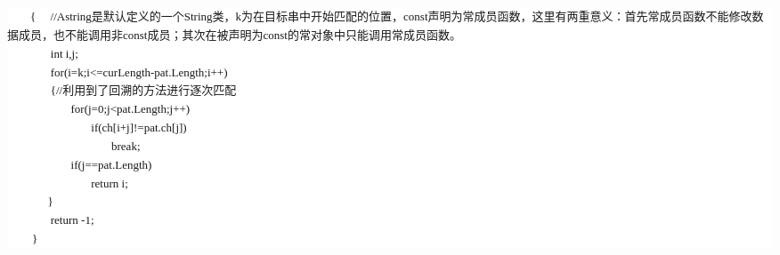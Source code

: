 <p class="MsoNormal" style="margin: 0cm 0cm 0pt;"><span style="font-size: small;"><span style="font-family: 宋体; mso-ascii-font-family: 'Times New Roman'; mso-hansi-font-family: 'Times New Roman';">　　</span><span lang="EN-US"><span style="font-family: Times New Roman;">{<span style="mso-tab-count: 1;">     </span>//Astring</span></span><span style="font-family: 宋体; mso-ascii-font-family: 'Times New Roman'; mso-hansi-font-family: 'Times New Roman';">是默认定义的一个</span><span lang="EN-US"><span style="font-family: Times New Roman;">String</span></span><span style="font-family: 宋体; mso-ascii-font-family: 'Times New Roman'; mso-hansi-font-family: 'Times New Roman';">类，</span><span lang="EN-US"><span style="font-family: Times New Roman;">k</span></span><span style="font-family: 宋体; mso-ascii-font-family: 'Times New Roman'; mso-hansi-font-family: 'Times New Roman';">为在目标串中开始匹配的位置，</span><span lang="EN-US"><span style="font-family: Times New Roman;">const</span></span><span style="font-family: 宋体; mso-ascii-font-family: 'Times New Roman'; mso-hansi-font-family: 'Times New Roman';">声明为常成员函数，这里有两重意义：首先常成员函数不能修改数据成员，也不能调用非</span><span lang="EN-US"><span style="font-family: Times New Roman;">const</span></span><span style="font-family: 宋体; mso-ascii-font-family: 'Times New Roman'; mso-hansi-font-family: 'Times New Roman';">成员；其次在被声明为</span><span lang="EN-US"><span style="font-family: Times New Roman;">const</span></span><span style="font-family: 宋体; mso-ascii-font-family: 'Times New Roman'; mso-hansi-font-family: 'Times New Roman';">的常对象中只能调用常成员函数。</span></span></p>
<p class="MsoNormal" style="margin: 0cm 0cm 0pt;"><span style="font-size: small;"><span style="font-family: 宋体; mso-ascii-font-family: 'Times New Roman'; mso-hansi-font-family: 'Times New Roman';">　　</span><span lang="EN-US"><span style="font-family: Times New Roman;"><span style="mso-tab-count: 1;">       </span>int i,j;</span></span></span></p>
<p class="MsoNormal" style="margin: 0cm 0cm 0pt;"><span style="font-size: small;"><span style="font-family: 宋体; mso-ascii-font-family: 'Times New Roman'; mso-hansi-font-family: 'Times New Roman';">　　</span><span lang="EN-US"><span style="font-family: Times New Roman;"><span style="mso-tab-count: 1;">       </span>for(i=k;i&lt;=curLength-pat.Length;i++)</span></span></span></p>
<p class="MsoNormal" style="margin: 0cm 0cm 0pt;"><span style="font-size: small;"><span style="font-family: 宋体; mso-ascii-font-family: 'Times New Roman'; mso-hansi-font-family: 'Times New Roman';">　　</span><span lang="EN-US"><span style="font-family: Times New Roman;"><span style="mso-tab-count: 1;">       </span>{//</span></span><span style="font-family: 宋体; mso-ascii-font-family: 'Times New Roman'; mso-hansi-font-family: 'Times New Roman';">利用到了回溯的方法进行逐次匹配</span></span></p>
<p class="MsoNormal" style="margin: 0cm 0cm 0pt;"><span style="font-size: small;"><span style="font-family: 宋体; mso-ascii-font-family: 'Times New Roman'; mso-hansi-font-family: 'Times New Roman';">　　</span><span lang="EN-US"><span style="font-family: Times New Roman;"><span style="mso-tab-count: 2;">              </span>for(j=0;j&lt;pat.Length;j++)</span></span></span></p>
<p class="MsoNormal" style="margin: 0cm 0cm 0pt;"><span style="font-size: small;"><span style="font-family: 宋体; mso-ascii-font-family: 'Times New Roman'; mso-hansi-font-family: 'Times New Roman';">　　</span><span lang="EN-US"><span style="font-family: Times New Roman;"><span style="mso-tab-count: 3;">                     </span>if(ch[i+j]!=pat.ch[j])</span></span></span></p>
<p class="MsoNormal" style="margin: 0cm 0cm 0pt;"><span style="font-size: small;"><span style="font-family: 宋体; mso-ascii-font-family: 'Times New Roman'; mso-hansi-font-family: 'Times New Roman';">　　</span><span lang="EN-US"><span style="font-family: Times New Roman;"><span style="mso-tab-count: 4;">                            </span>break;</span></span></span></p>
<p class="MsoNormal" style="margin: 0cm 0cm 0pt;"><span style="font-size: small;"><span style="font-family: 宋体; mso-ascii-font-family: 'Times New Roman'; mso-hansi-font-family: 'Times New Roman';">　　</span><span lang="EN-US"><span style="font-family: Times New Roman;"><span style="mso-tab-count: 2;">              </span>if(j==pat.Length)</span></span></span></p>
<p class="MsoNormal" style="margin: 0cm 0cm 0pt;"><span style="font-size: small;"><span style="font-family: 宋体; mso-ascii-font-family: 'Times New Roman'; mso-hansi-font-family: 'Times New Roman';">　　</span><span lang="EN-US"><span style="font-family: Times New Roman;"><span style="mso-tab-count: 3;">                     </span>return i;</span></span></span></p>
<p class="MsoNormal" style="margin: 0cm 0cm 0pt;"><span lang="EN-US"><span style="font-size: small;"><span style="font-family: Times New Roman;"><span style="mso-tab-count: 2;">              </span>}</span></span></span></p>
<p class="MsoNormal" style="margin: 0cm 0cm 0pt;"><span style="font-size: small;"><span style="font-family: 宋体; mso-ascii-font-family: 'Times New Roman'; mso-hansi-font-family: 'Times New Roman';">　　</span><span lang="EN-US"><span style="font-family: Times New Roman;"><span style="mso-tab-count: 1;">       </span>return -1;</span></span></span></p>
<p class="MsoNormal" style="margin: 0cm 0cm 0pt; text-indent: 21pt;"><span lang="EN-US"><span style="font-size: small; font-family: Times New Roman;">}</span></span></p>